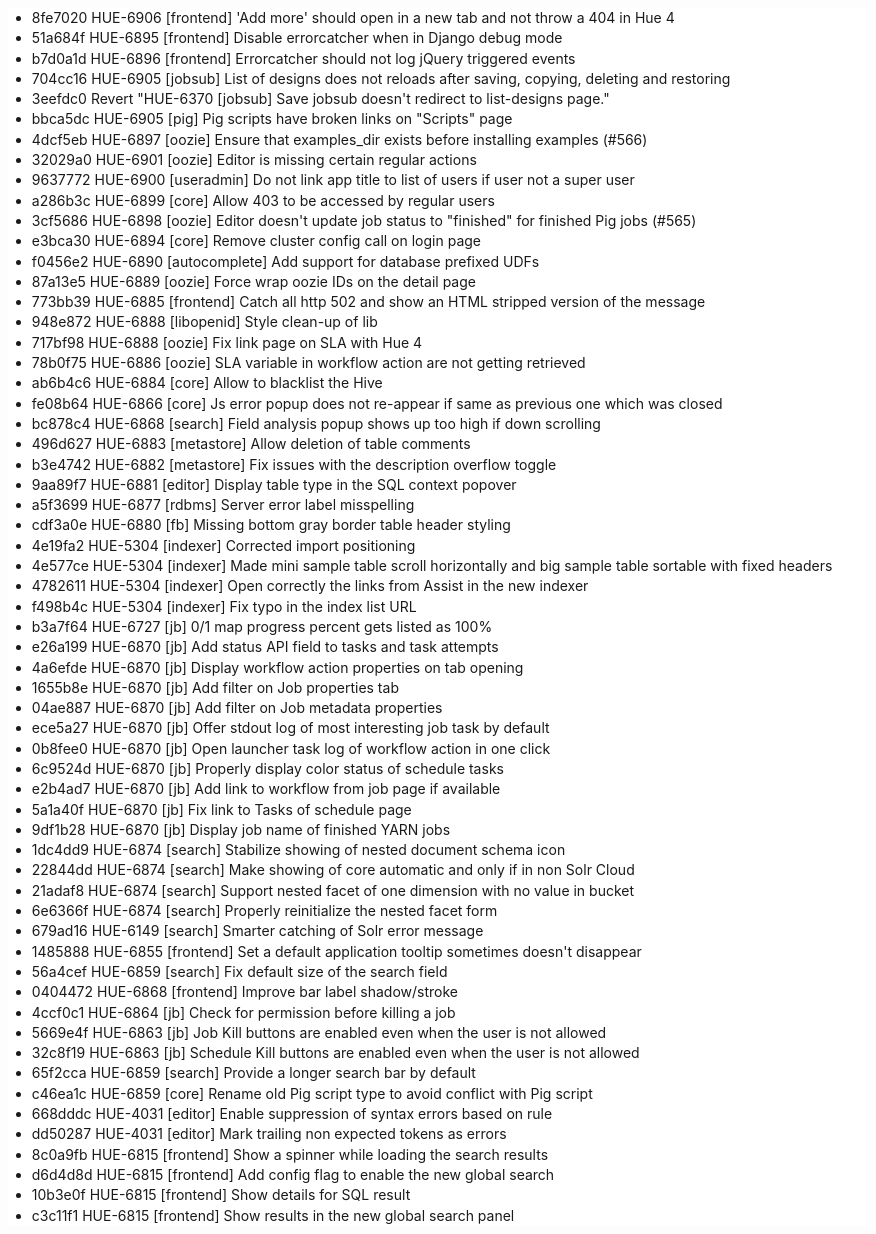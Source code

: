 * 8fe7020 HUE-6906 [frontend] 'Add more' should open in a new tab and not throw a 404 in Hue 4
* 51a684f HUE-6895 [frontend] Disable errorcatcher when in Django debug mode
* b7d0a1d HUE-6896 [frontend] Errorcatcher should not log jQuery triggered events
* 704cc16 HUE-6905 [jobsub] List of designs does not reloads after saving, copying, deleting and restoring
* 3eefdc0 Revert "HUE-6370 [jobsub] Save jobsub doesn't redirect to list-designs page."
* bbca5dc HUE-6905 [pig] Pig scripts have broken links on "Scripts" page
* 4dcf5eb HUE-6897 [oozie] Ensure that examples_dir exists before installing examples (#566)
* 32029a0 HUE-6901 [oozie] Editor is missing certain regular actions
* 9637772 HUE-6900 [useradmin] Do not link app title to list of users if user not a super user
* a286b3c HUE-6899 [core] Allow 403 to be accessed by regular users
* 3cf5686 HUE-6898 [oozie] Editor doesn't update job status to "finished" for finished Pig jobs (#565)
* e3bca30 HUE-6894 [core] Remove cluster config call on login page
* f0456e2 HUE-6890 [autocomplete] Add support for database prefixed UDFs
* 87a13e5 HUE-6889 [oozie] Force wrap oozie IDs on the detail page
* 773bb39 HUE-6885 [frontend] Catch all http 502 and show an HTML stripped version of the message
* 948e872 HUE-6888 [libopenid] Style clean-up of lib
* 717bf98 HUE-6888 [oozie] Fix link page on SLA  with Hue 4
* 78b0f75 HUE-6886 [oozie] SLA variable in workflow action are not getting retrieved
* ab6b4c6 HUE-6884 [core] Allow to blacklist the Hive
* fe08b64 HUE-6866 [core] Js error popup does not re-appear if same as previous one which was closed
* bc878c4 HUE-6868 [search] Field analysis popup shows up too high if down scrolling
* 496d627 HUE-6883 [metastore] Allow deletion of table comments
* b3e4742 HUE-6882 [metastore] Fix issues with the description overflow toggle
* 9aa89f7 HUE-6881 [editor] Display table type in the SQL context popover
* a5f3699 HUE-6877 [rdbms] Server error label misspelling
* cdf3a0e HUE-6880 [fb] Missing bottom gray border table header styling
* 4e19fa2 HUE-5304 [indexer] Corrected import positioning
* 4e577ce HUE-5304 [indexer] Made mini sample table scroll horizontally and big sample table sortable with fixed headers
* 4782611 HUE-5304 [indexer] Open correctly the links from Assist in the new indexer
* f498b4c HUE-5304 [indexer] Fix typo in the index list URL
* b3a7f64 HUE-6727 [jb] 0/1 map progress percent gets listed as 100%
* e26a199 HUE-6870 [jb] Add status API field to tasks and task attempts
* 4a6efde HUE-6870 [jb] Display workflow action properties on tab opening
* 1655b8e HUE-6870 [jb] Add filter on Job properties tab
* 04ae887 HUE-6870 [jb] Add filter on Job metadata properties
* ece5a27 HUE-6870 [jb] Offer stdout log of most interesting job task by default
* 0b8fee0 HUE-6870 [jb] Open launcher task log of workflow action in one click
* 6c9524d HUE-6870 [jb] Properly display color status of schedule tasks
* e2b4ad7 HUE-6870 [jb] Add link to workflow from job page if available
* 5a1a40f HUE-6870 [jb] Fix link to Tasks of schedule page
* 9df1b28 HUE-6870 [jb] Display job name of finished YARN jobs
* 1dc4dd9 HUE-6874 [search] Stabilize showing of nested document schema icon
* 22844dd HUE-6874 [search] Make showing of core automatic and only if in non Solr Cloud
* 21adaf8 HUE-6874 [search] Support nested facet of one dimension with no value in bucket
* 6e6366f HUE-6874 [search] Properly reinitialize the nested facet form
* 679ad16 HUE-6149 [search] Smarter catching of Solr error message
* 1485888 HUE-6855 [frontend] Set a default application tooltip sometimes doesn't disappear
* 56a4cef HUE-6859 [search] Fix default size of the search field
* 0404472 HUE-6868 [frontend] Improve bar label shadow/stroke
* 4ccf0c1 HUE-6864 [jb] Check for permission before killing a job
* 5669e4f HUE-6863 [jb] Job Kill buttons are enabled even when the user is not allowed
* 32c8f19 HUE-6863 [jb] Schedule Kill buttons are enabled even when the user is not allowed
* 65f2cca HUE-6859 [search] Provide a longer search bar by default
* c46ea1c HUE-6859 [core] Rename old Pig script type to avoid conflict with Pig script
* 668dddc HUE-4031 [editor] Enable suppression of syntax errors based on rule
* dd50287 HUE-4031 [editor] Mark trailing non expected tokens as errors
* 8c0a9fb HUE-6815 [frontend] Show a spinner while loading the search results
* d6d4d8d HUE-6815 [frontend] Add config flag to enable the new global search
* 10b3e0f HUE-6815 [frontend] Show details for SQL result
* c3c11f1 HUE-6815 [frontend] Show results in the new global search panel